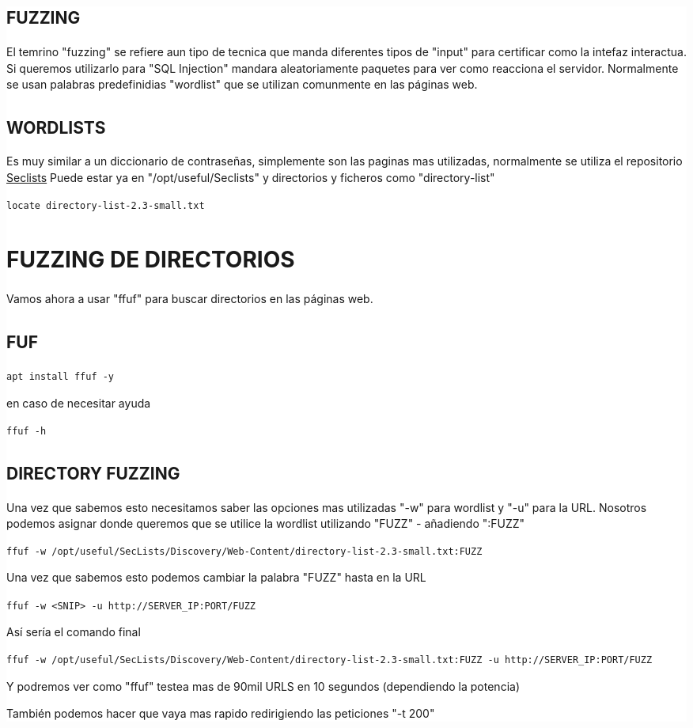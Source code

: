 ## FUZZING

El temrino "fuzzing" se refiere aun tipo de tecnica que manda diferentes tipos de "input" para certificar como la intefaz interactua.
Si queremos utilizarlo para "SQL Injection" mandara aleatoriamente paquetes para ver como reacciona el servidor.
Normalmente se usan palabras predefinidias "wordlist" que se utilizan comunmente en las páginas web.

## WORDLISTS

Es muy similar a un diccionario de contraseñas, simplemente son las paginas mas utilizadas, normalmente se utiliza el repositorio [Seclists](https://github.com/danielmiessler/SecLists)
Puede estar ya en "/opt/useful/Seclists" y directorios y ficheros como "directory-list"

```
locate directory-list-2.3-small.txt
```

# FUZZING DE DIRECTORIOS
Vamos ahora a usar "ffuf" para buscar directorios en las páginas web.

## FUF

```
apt install ffuf -y
```
en caso de necesitar ayuda
```
ffuf -h
```
## DIRECTORY FUZZING
Una vez que sabemos esto necesitamos saber las opciones mas utilizadas "-w" para wordlist y "-u" para la URL.
Nosotros podemos asignar donde queremos que se utilice la wordlist utilizando "FUZZ" - añadiendo ":FUZZ"
```
ffuf -w /opt/useful/SecLists/Discovery/Web-Content/directory-list-2.3-small.txt:FUZZ
```
Una vez que sabemos esto podemos cambiar la palabra "FUZZ" hasta en la URL
```
ffuf -w <SNIP> -u http://SERVER_IP:PORT/FUZZ
```
Así sería el comando final
```
ffuf -w /opt/useful/SecLists/Discovery/Web-Content/directory-list-2.3-small.txt:FUZZ -u http://SERVER_IP:PORT/FUZZ
```
Y podremos ver como "ffuf" testea mas de 90mil URLS en 10 segundos (dependiendo la potencia)

También podemos hacer que vaya mas rapido redirigiendo las peticiones "-t 200"
